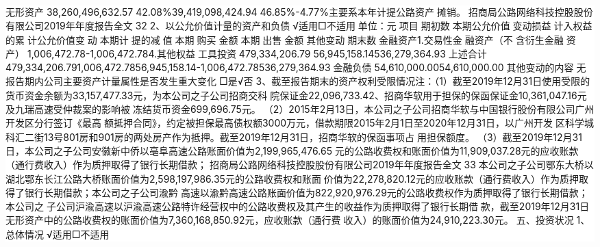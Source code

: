 无形资产
38,260,496,632.57
42.08%39,419,098,424.94
46.85%-4.77%主要系本年计提公路资产
摊销。
招商局公路网络科技控股股份有限公司2019年年度报告全文
32
2、以公允价值计量的资产和负债
√适用□不适用
单位：元
项目
期初数
本期公允价值
变动损益
计入权益的累
计公允价值变
动
本期计
提的减
值
本期
购买
金额
本期
出售
金额
其他变动
期末数
金融资产1.交易性金
融资产（不
含衍生金融
资产）
1,006,472.78-1,006,472.784.其他权益
工具投资
479,334,206.79
56,945,158.14536,279,364.93
上述合计
479,334,206.791,006,472.7856,945,158.14-1,006,472.78536,279,364.93
金融负债
54,610,000.0054,610,000.00
其他变动的内容
无
报告期内公司主要资产计量属性是否发生重大变化
□是√否
3、截至报告期末的资产权利受限情况注：（1）截至2019年12月31日使用受限的货币资金余额为33,157,477.33元，为本公司之子公司招商交科
院保证金22,096,733.42、招商华软用于担保的保函保证金10,361,047.16元及九瑞高速受仲裁案的影响被
冻结货币资金699,696.75元。
（2）2015年2月13日，本公司之子公司招商华软与中国银行股份有限公司广州开发区分行签订《最高
额抵押合同》，约定被担保最高债权额3000万元，借款期限2015年2月1日至2020年12月31日，以广州开发
区科学城科汇二街13号801房和901房的两处房产作为抵押。截至2019年12月31日，招商华软的保函事项占
用担保额度。
（3）截至2019年12月31日，本公司之子公司安徽新中侨以亳阜高速公路账面价值为2,199,965,476.65
元的公路收费权和账面价值为11,909,037.28元的应收账款（通行费收入）作为质押取得了银行长期借款；
招商局公路网络科技控股股份有限公司2019年年度报告全文
33
本公司之子公司鄂东大桥以湖北鄂东长江公路大桥账面价值为2,598,197,986.35元的公路收费权和账面
价值为22,278,820.12元的应收账款（通行费收入）作为质押取得了银行长期借款；本公司之子公司渝黔
高速以渝黔高速公路账面价值为822,920,976.29元的公路收费权作为质押取得了银行长期借款；本公司之
子公司沪渝高速以沪渝高速公路特许经营权中的公路收费权及其产生的收益作为质押取得了银行长期借
款，截至2019年12月31日无形资产中的公路收费权的账面价值为7,360,168,850.92元，应收账款（通行费
收入）的账面价值为24,910,223.30元。
五、投资状况
1、总体情况
√适用□不适用